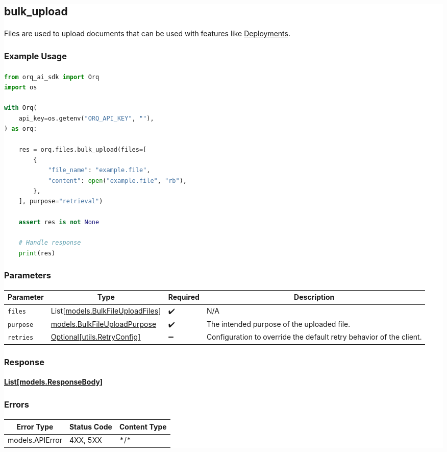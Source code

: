 ## bulk_upload

Files are used to upload documents that can be used with features like [Deployments](https://docs.orq.ai/reference/post_v2-deployments-get-config).

### Example Usage

```python
from orq_ai_sdk import Orq
import os

with Orq(
    api_key=os.getenv("ORQ_API_KEY", ""),
) as orq:

    res = orq.files.bulk_upload(files=[
        {
            "file_name": "example.file",
            "content": open("example.file", "rb"),
        },
    ], purpose="retrieval")

    assert res is not None

    # Handle response
    print(res)

```

### Parameters

| Parameter                                                               | Type                                                                    | Required                                                                | Description                                                             |
| ----------------------------------------------------------------------- | ----------------------------------------------------------------------- | ----------------------------------------------------------------------- | ----------------------------------------------------------------------- |
| `files`                                                                 | List[[models.BulkFileUploadFiles](../../models/bulkfileuploadfiles.md)] | :heavy_check_mark:                                                      | N/A                                                                     |
| `purpose`                                                               | [models.BulkFileUploadPurpose](../../models/bulkfileuploadpurpose.md)   | :heavy_check_mark:                                                      | The intended purpose of the uploaded file.                              |
| `retries`                                                               | [Optional[utils.RetryConfig]](../../models/utils/retryconfig.md)        | :heavy_minus_sign:                                                      | Configuration to override the default retry behavior of the client.     |

### Response

**[List[models.ResponseBody]](../../models/.md)**

### Errors

| Error Type      | Status Code     | Content Type    |
| --------------- | --------------- | --------------- |
| models.APIError | 4XX, 5XX        | \*/\*           |